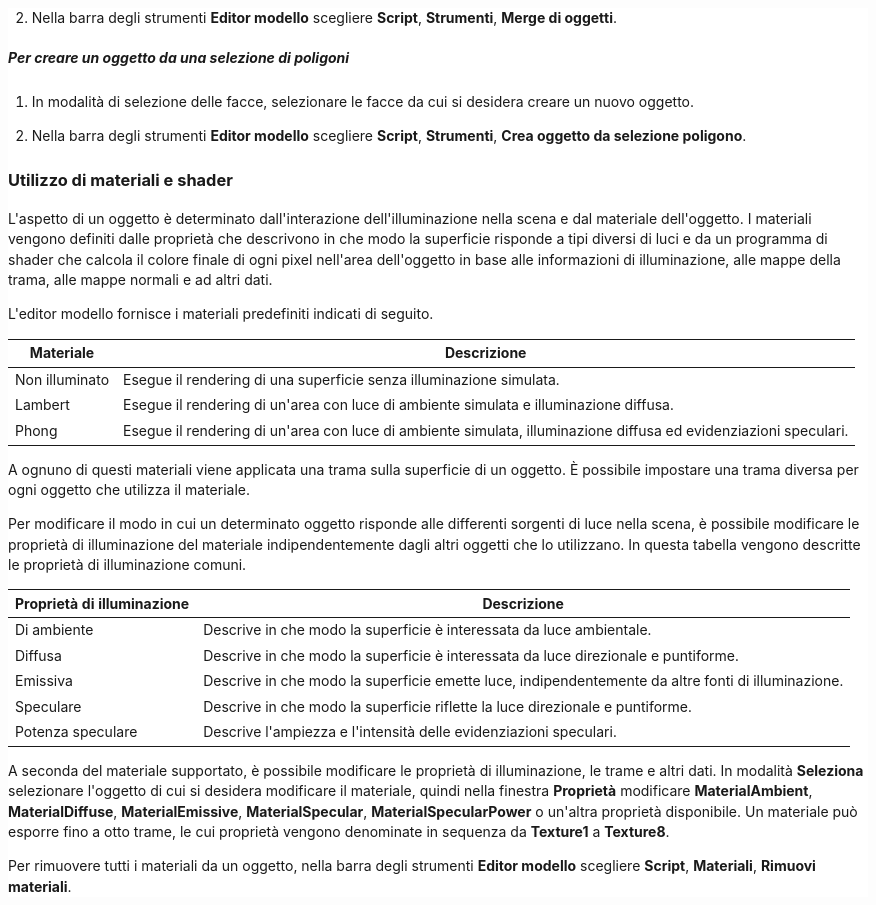 2.  Nella barra degli strumenti **Editor modello** scegliere **Script**, **Strumenti**, **Merge di oggetti**.  
  
##### Per creare un oggetto da una selezione di poligoni  
  
1.  In modalità di selezione delle facce, selezionare le facce da cui si desidera creare un nuovo oggetto.  
  
2.  Nella barra degli strumenti **Editor modello** scegliere **Script**, **Strumenti**, **Crea oggetto da selezione poligono**.  
  
### Utilizzo di materiali e shader  
 L'aspetto di un oggetto è determinato dall'interazione dell'illuminazione nella scena e dal materiale dell'oggetto.  I materiali vengono definiti dalle proprietà che descrivono in che modo la superficie risponde a tipi diversi di luci e da un programma di shader che calcola il colore finale di ogni pixel nell'area dell'oggetto in base alle informazioni di illuminazione, alle mappe della trama, alle mappe normali e ad altri dati.  
  
 L'editor modello fornisce i materiali predefiniti indicati di seguito.  
  
|Materiale|Descrizione|  
|---------------|-----------------|  
|Non illuminato|Esegue il rendering di una superficie senza illuminazione simulata.|  
|Lambert|Esegue il rendering di un'area con luce di ambiente simulata e illuminazione diffusa.|  
|Phong|Esegue il rendering di un'area con luce di ambiente simulata, illuminazione diffusa ed evidenziazioni speculari.|  
  
 A ognuno di questi materiali viene applicata una trama sulla superficie di un oggetto.  È possibile impostare una trama diversa per ogni oggetto che utilizza il materiale.  
  
 Per modificare il modo in cui un determinato oggetto risponde alle differenti sorgenti di luce nella scena, è possibile modificare le proprietà di illuminazione del materiale indipendentemente dagli altri oggetti che lo utilizzano.  In questa tabella vengono descritte le proprietà di illuminazione comuni.  
  
|Proprietà di illuminazione|Descrizione|  
|--------------------------------|-----------------|  
|Di ambiente|Descrive in che modo la superficie è interessata da luce ambientale.|  
|Diffusa|Descrive in che modo la superficie è interessata da luce direzionale e puntiforme.|  
|Emissiva|Descrive in che modo la superficie emette luce, indipendentemente da altre fonti di illuminazione.|  
|Speculare|Descrive in che modo la superficie riflette la luce direzionale e puntiforme.|  
|Potenza speculare|Descrive l'ampiezza e l'intensità delle evidenziazioni speculari.|  
  
 A seconda del materiale supportato, è possibile modificare le proprietà di illuminazione, le trame e altri dati.  In modalità **Seleziona** selezionare l'oggetto di cui si desidera modificare il materiale, quindi nella finestra **Proprietà** modificare **MaterialAmbient**, **MaterialDiffuse**, **MaterialEmissive**, **MaterialSpecular**, **MaterialSpecularPower** o un'altra proprietà disponibile.  Un materiale può esporre fino a otto trame, le cui proprietà vengono denominate in sequenza da **Texture1** a **Texture8**.  
  
 Per rimuovere tutti i materiali da un oggetto, nella barra degli strumenti **Editor modello** scegliere **Script**, **Materiali**, **Rimuovi materiali**.  
  